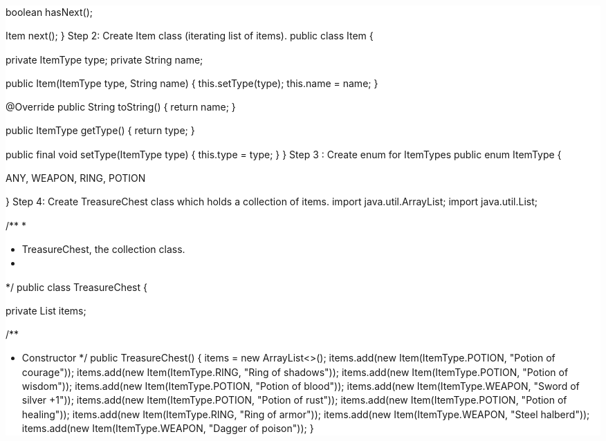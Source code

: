   boolean hasNext();

  Item next();
}
Step 2: Create Item class (iterating list of items).
public class Item {

  private ItemType type;
  private String name;

  public Item(ItemType type, String name) {
    this.setType(type);
    this.name = name;
  }

  @Override
  public String toString() {
    return name;
  }

  public ItemType getType() {
    return type;
  }

  public final void setType(ItemType type) {
    this.type = type;
  }
}
Step 3 :  Create enum for ItemTypes
public enum ItemType {

  ANY, WEAPON, RING, POTION

}
Step 4: Create TreasureChest class which holds a collection of items.
import java.util.ArrayList;
import java.util.List;

/**
 * 
 * TreasureChest, the collection class.
 * 
 */
public class TreasureChest {

  private List<Item> items;

  /**
   * Constructor
   */
  public TreasureChest() {
    items = new ArrayList<>();
    items.add(new Item(ItemType.POTION, "Potion of courage"));
    items.add(new Item(ItemType.RING, "Ring of shadows"));
    items.add(new Item(ItemType.POTION, "Potion of wisdom"));
    items.add(new Item(ItemType.POTION, "Potion of blood"));
    items.add(new Item(ItemType.WEAPON, "Sword of silver +1"));
    items.add(new Item(ItemType.POTION, "Potion of rust"));
    items.add(new Item(ItemType.POTION, "Potion of healing"));
    items.add(new Item(ItemType.RING, "Ring of armor"));
    items.add(new Item(ItemType.WEAPON, "Steel halberd"));
    items.add(new Item(ItemType.WEAPON, "Dagger of poison"));
  }
